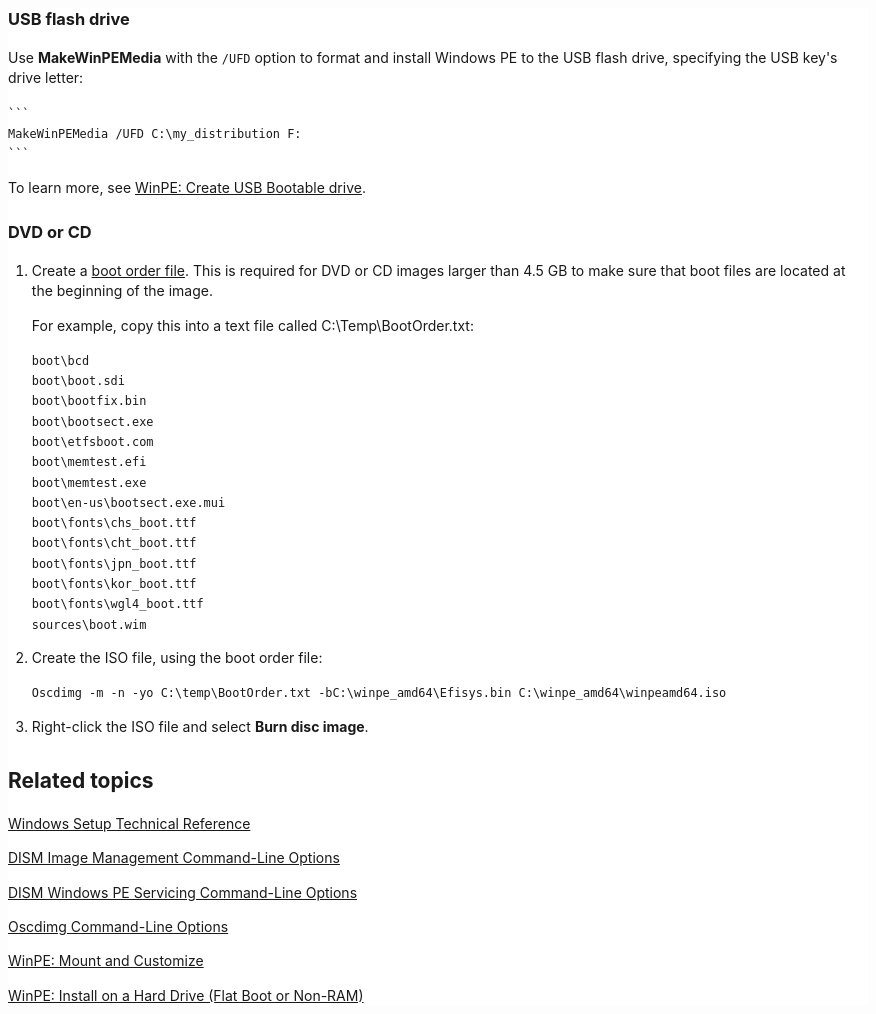 ### USB flash drive

Use **MakeWinPEMedia** with the `/UFD` option to format and install Windows PE to the USB flash drive, specifying the USB key's drive letter:

    ```
    MakeWinPEMedia /UFD C:\my_distribution F:
    ```

To learn more, see [WinPE: Create USB Bootable drive](winpe-create-usb-bootable-drive.md).

### DVD or CD

1. Create a [boot order file](oscdimg-command-line-options.md). This is required for DVD or CD images larger than 4.5 GB to make sure that boot files are located at the beginning of the image.

   For example, copy this into a text file called C:\Temp\BootOrder.txt: 

   ```
   boot\bcd
   boot\boot.sdi
   boot\bootfix.bin
   boot\bootsect.exe
   boot\etfsboot.com
   boot\memtest.efi
   boot\memtest.exe
   boot\en-us\bootsect.exe.mui
   boot\fonts\chs_boot.ttf
   boot\fonts\cht_boot.ttf
   boot\fonts\jpn_boot.ttf
   boot\fonts\kor_boot.ttf
   boot\fonts\wgl4_boot.ttf
   sources\boot.wim
   ```

2. Create the ISO file, using the boot order file:

   ```
   Oscdimg -m -n -yo C:\temp\BootOrder.txt -bC:\winpe_amd64\Efisys.bin C:\winpe_amd64\winpeamd64.iso
   ```

3. Right-click the ISO file and select **Burn disc image**.

## Related topics

[Windows Setup Technical Reference](windows-setup-technical-reference.md)

[DISM Image Management Command-Line Options](dism-image-management-command-line-options-s14.md)

[DISM Windows PE Servicing Command-Line Options](dism-windows-pe-servicing-command-line-options.md)

[Oscdimg Command-Line Options](oscdimg-command-line-options.md)

[WinPE: Mount and Customize](winpe-mount-and-customize.md)

[WinPE: Install on a Hard Drive (Flat Boot or Non-RAM)](winpe-install-on-a-hard-drive--flat-boot-or-non-ram.md)

 

 






